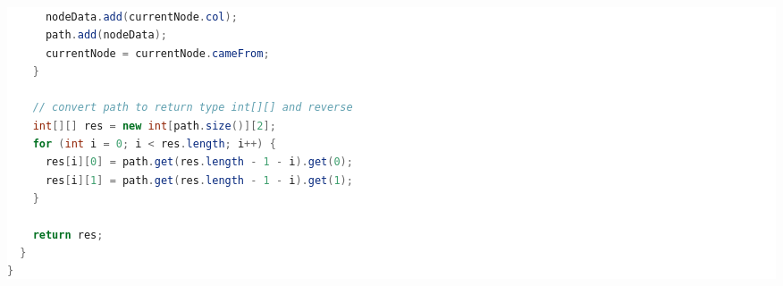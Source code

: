 ```java
      nodeData.add(currentNode.col);
      path.add(nodeData);
      currentNode = currentNode.cameFrom;
    }

    // convert path to return type int[][] and reverse
    int[][] res = new int[path.size()][2];
    for (int i = 0; i < res.length; i++) {
      res[i][0] = path.get(res.length - 1 - i).get(0);
      res[i][1] = path.get(res.length - 1 - i).get(1);
    }

    return res;
  }
}
```
